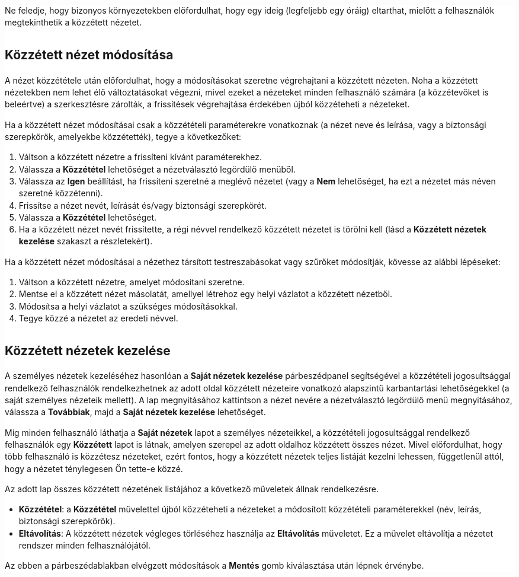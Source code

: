 Ne feledje, hogy bizonyos környezetekben előfordulhat, hogy egy ideig (legfeljebb egy óráig) eltarthat, mielőtt a felhasználók megtekinthetik a közzétett nézetet.

## <a name="modifying-a-published-view"></a>Közzétett nézet módosítása
A nézet közzététele után előfordulhat, hogy a módosításokat szeretne végrehajtani a közzétett nézeten. Noha a közzétett nézetekben nem lehet élő változtatásokat végezni, mivel ezeket a nézeteket minden felhasználó számára (a közzétevőket is beleértve) a szerkesztésre zárolták, a frissítések végrehajtása érdekében újból közzéteheti a nézeteket.  

Ha a közzétett nézet módosításai csak a közzétételi paraméterekre vonatkoznak (a nézet neve és leírása, vagy a biztonsági szerepkörök, amelyekbe közzétették), tegye a következőket: 
1.  Váltson a közzétett nézetre a frissíteni kívánt paraméterekhez. 
2.  Válassza a **Közzététel** lehetőséget a nézetválasztó legördülő menüből. 
3.  Válassza az **Igen** beállítást, ha frissíteni szeretné a meglévő nézetet (vagy a **Nem** lehetőséget, ha ezt a nézetet más néven szeretné közzétenni).
4.  Frissítse a nézet nevét, leírását és/vagy biztonsági szerepkörét. 
5.  Válassza a **Közzététel** lehetőséget. 
6.  Ha a közzétett nézet nevét frissítette, a régi névvel rendelkező közzétett nézetet is törölni kell (lásd a **Közzétett nézetek kezelése** szakaszt a részletekért). 

Ha a közzétett nézet módosításai a nézethez társított testreszabásokat vagy szűrőket módosítják, kövesse az alábbi lépéseket: 
1.  Váltson a közzétett nézetre, amelyet módosítani szeretne. 
2.  Mentse el a közzétett nézet másolatát, amellyel létrehoz egy helyi vázlatot a közzétett nézetből. 
3.  Módosítsa a helyi vázlatot a szükséges módosításokkal.
4.  Tegye közzé a nézetet az eredeti névvel. 

## <a name="managing-published-views"></a>Közzétett nézetek kezelése
A személyes nézetek kezeléséhez hasonlóan a **Saját nézetek kezelése** párbeszédpanel segítségével a közzétételi jogosultsággal rendelkező felhasználók rendelkezhetnek az adott oldal közzétett nézeteire vonatkozó alapszintű karbantartási lehetőségekkel (a saját személyes nézeteik mellett). A lap megnyitásához kattintson a nézet nevére a nézetválasztó legördülő menü megnyitásához, válassza a **Továbbiak**, majd a **Saját nézetek kezelése** lehetőséget.

Míg minden felhasználó láthatja a **Saját nézetek** lapot a személyes nézeteikkel, a közzétételi jogosultsággal rendelkező felhasználók egy **Közzétett** lapot is látnak, amelyen szerepel az adott oldalhoz közzétett összes nézet. Mivel előfordulhat, hogy több felhasználó is közzétesz nézeteket, ezért fontos, hogy a közzétett nézetek teljes listáját kezelni lehessen, függetlenül attól, hogy a nézetet ténylegesen Ön tette-e közzé.

Az adott lap összes közzétett nézetének listájához a következő műveletek állnak rendelkezésre. 

-    **Közzététel**: a **Közzététel** művelettel újból közzéteheti a nézeteket a módosított közzétételi paraméterekkel (név, leírás, biztonsági szerepkörök).  
-    **Eltávolítás**: A közzétett nézetek végleges törléséhez használja az **Eltávolítás** műveletet. Ez a művelet eltávolítja a nézetet rendszer minden felhasználójától.  
 
Az ebben a párbeszédablakban elvégzett módosítások a **Mentés** gomb kiválasztása után lépnek érvénybe.
